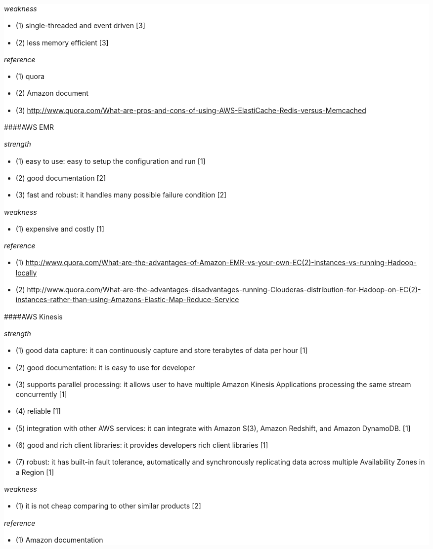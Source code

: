 _weakness_

* (1) single-threaded and event driven [3]

* (2) less memory efficient [3]

_reference_

* (1) quora

* (2) Amazon document

* (3) http://www.quora.com/What-are-pros-and-cons-of-using-AWS-ElastiCache-Redis-versus-Memcached

####AWS EMR

_strength_

* (1) easy to use: easy to setup the configuration and run [1]

* (2) good documentation [2]

* (3) fast and robust: it handles many possible failure condition [2]

_weakness_

* (1) expensive and costly [1]

_reference_

* (1) http://www.quora.com/What-are-the-advantages-of-Amazon-EMR-vs-your-own-EC(2)-instances-vs-running-Hadoop-locally

* (2) http://www.quora.com/What-are-the-advantages-disadvantages-running-Clouderas-distribution-for-Hadoop-on-EC(2)-instances-rather-than-using-Amazons-Elastic-Map-Reduce-Service

####AWS Kinesis

_strength_

* (1) good data capture: it can continuously capture and store terabytes of data per hour [1]

* (2) good documentation: it is easy to use for developer

* (3) supports parallel processing: it allows user to have multiple Amazon Kinesis Applications processing the same stream concurrently [1]

* (4) reliable [1]

* (5) integration with other AWS services: it can integrate with Amazon S(3), Amazon Redshift, and Amazon DynamoDB. [1]

* (6) good and rich client libraries: it provides developers rich client libraries [1]

* (7) robust: it has built-in fault tolerance, automatically and synchronously replicating data across multiple Availability Zones in a Region [1]

_weakness_

* (1) it is not cheap comparing to other similar products [2]

_reference_

* (1) Amazon documentation
